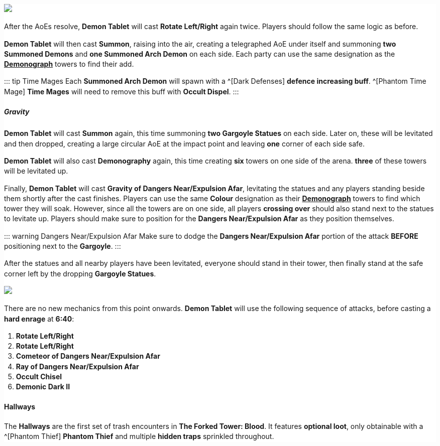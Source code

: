 ![](/images/fieldops/ft-boss1meteors.webp)

After the AoEs resolve, **Demon Tablet** will cast **Rotate Left/Right** again twice. Players should follow the same logic as before.

**Demon Tablet** will then cast **Summon**, raising into the air, creating a telegraphed AoE under itself and summoning **two Summoned Demons** and **one Summoned Arch Demon** on each side. Each party can use the same designation as the [**Demonograph**](#demonograph) towers to find their add.

::: tip Time Mages
Each **Summoned Arch Demon** will spawn with a ^[Dark Defenses] **defence increasing buff**. ^[Phantom Time Mage] **Time Mages** will need to remove this buff with **Occult Dispel**.
:::

##### Gravity

**Demon Tablet** will cast **Summon** again, this time summoning **two Gargoyle Statues** on each side. Later on, these will be levitated and then dropped, creating a large circular AoE at the impact point and leaving **one** corner of each side safe.

**Demon Tablet** will also cast **Demonography** again, this time creating **six** towers on one side of the arena. **three** of these towers will be levitated up.

Finally, **Demon Tablet** will cast **Gravity of Dangers Near/Expulsion Afar**, levitating the statues and any players standing beside them shortly after the cast finishes. Players can use the same **Colour** designation as their [**Demonograph**](#demonograph) towers to find which tower they will soak. However, since all the towers are on one side, all players **crossing over** should also stand next to the statues to levitate up. Players should make sure to position for the **Dangers Near/Expulsion Afar** as they position themselves.

::: warning Dangers Near/Expulsion Afar
Make sure to dodge the **Dangers Near/Expulsion Afar** portion of the attack **BEFORE** positioning next to the **Gargoyle**.
:::

After the statues and all nearby players have been levitated, everyone should stand in their tower, then finally stand at the safe corner left by the dropping **Gargoyle Statues**.

![](/images/fieldops/ft-boss1gravity.webp)

There are no new mechanics from this point onwards. **Demon Tablet** will use the following sequence of attacks, before casting a **hard enrage** at **6:40**:

1. **Rotate Left/Right**
2. **Rotate Left/Right**
3. **Cometeor of Dangers Near/Expulsion Afar**
4. **Ray of Dangers Near/Expulsion Afar**
5. **Occult Chisel**
6. **Demonic Dark II**

#### Hallways

The **Hallways** are the first set of trash encounters in **The Forked Tower: Blood**. It features **optional loot**, only obtainable with a ^[Phantom Thief] **Phantom Thief** and multiple **hidden traps** sprinkled throughout.
